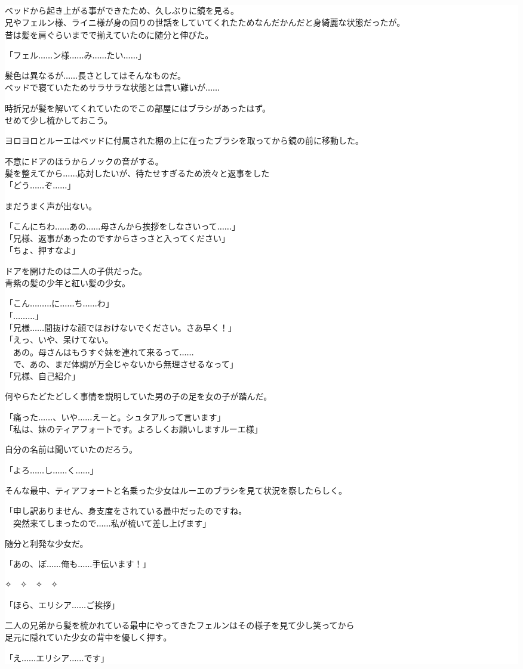 ベッドから起き上がる事ができたため、久しぶりに鏡を見る。  
兄やフェルン様、ライニ様が身の回りの世話をしていてくれたためなんだかんだと身綺麗な状態だったが。  
昔は髪を肩ぐらいまでで揃えていたのに随分と伸びた。  

「フェル……ン様……み……たい……」  

髪色は異なるが……長さとしてはそんなものだ。  
ベッドで寝ていたためサラサラな状態とは言い難いが……  

時折兄が髪を解いてくれていたのでこの部屋にはブラシがあったはず。  
せめて少し梳かしておこう。  

ヨロヨロとルーエはベッドに付属された棚の上に在ったブラシを取ってから鏡の前に移動した。  

不意にドアのほうからノックの音がする。  
髪を整えてから……応対したいが、待たせすぎるため渋々と返事をした  
「どう……ぞ……」  

まだうまく声が出ない。  

「こんにちわ……あの……母さんから挨拶をしなさいって……」  
「兄様、返事があったのですからさっさと入ってください」  
「ちょ、押すなよ」  

ドアを開けたのは二人の子供だった。  
青紫の髪の少年と紅い髪の少女。  

「こん………に……ち……わ」  
「………」  
「兄様……間抜けな顔でほおけないでください。さあ早く！」    
「えっ、いや、呆けてない。  
　あの。母さんはもうすぐ妹を連れて来るって……  
　で、あの、まだ体調が万全じゃないから無理させるなって」  
「兄様、自己紹介」  

何やらたどたどしく事情を説明していた男の子の足を女の子が踏んだ。  

「痛った……、いや……えーと。シュタアルって言います」  
「私は、妹のティアフォートです。よろしくお願いしますルーエ様」  

自分の名前は聞いていたのだろう。  

「よろ……し……く……」  

そんな最中、ティアフォートと名乗った少女はルーエのブラシを見て状況を察したらしく。  

「申し訳ありません、身支度をされている最中だったのですね。  
　突然来てしまったので……私が梳いて差し上げます」  

随分と利発な少女だ。  

「あの、ぼ……俺も……手伝います！」  

✧　✧　✧　✧  

「ほら、エリシア……ご挨拶」  

二人の兄弟から髪を梳かれている最中にやってきたフェルンはその様子を見て少し笑ってから  
足元に隠れていた少女の背中を優しく押す｡  

「え……エリシア……です」  

